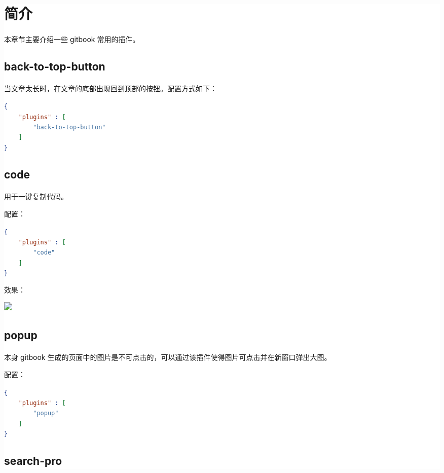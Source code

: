 # 简介

本章节主要介绍一些 gitbook 常用的插件。



##  back-to-top-button

当文章太长时，在文章的底部出现回到顶部的按钮。配置方式如下：

```json
{
    "plugins" : [
        "back-to-top-button"
    ]
}
```



## code

用于一键复制代码。

配置：

```json
{
    "plugins" : [
        "code"
    ]
}
```

效果：

![](http://img.zhaohaodong.com/plugin-code.png)



## popup

本身 gitbook 生成的页面中的图片是不可点击的，可以通过该插件使得图片可点击并在新窗口弹出大图。

配置：

```json
{
    "plugins" : [
        "popup"
    ]
}
```



## search-pro
